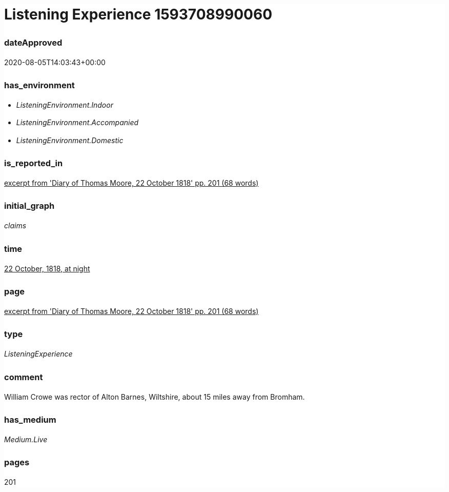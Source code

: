 # Listening Experience 1593708990060

### dateApproved


2020-08-05T14:03:43+00:00

### has_environment

 - *ListeningEnvironment.Indoor*

 - *ListeningEnvironment.Accompanied*

 - *ListeningEnvironment.Domestic*

### is_reported_in


[excerpt from 'Diary of Thomas Moore, 22 October 1818' pp. 201 (68 words)](#excerpt-from-'Diary-of-Thomas-Moore-22-October-1818'-pp.-201-(68-words))

### initial_graph


*claims*

### time


[22 October, 1818, at night](#22-October-1818-at-night)

### page


[excerpt from 'Diary of Thomas Moore, 22 October 1818' pp. 201 (68 words)](#excerpt-from-'Diary-of-Thomas-Moore-22-October-1818'-pp.-201-(68-words))

### type


*ListeningExperience*

### comment


William Crowe was rector of Alton Barnes, Wiltshire, about 15 miles away from Bromham.

### has_medium


*Medium.Live*

### pages


201
